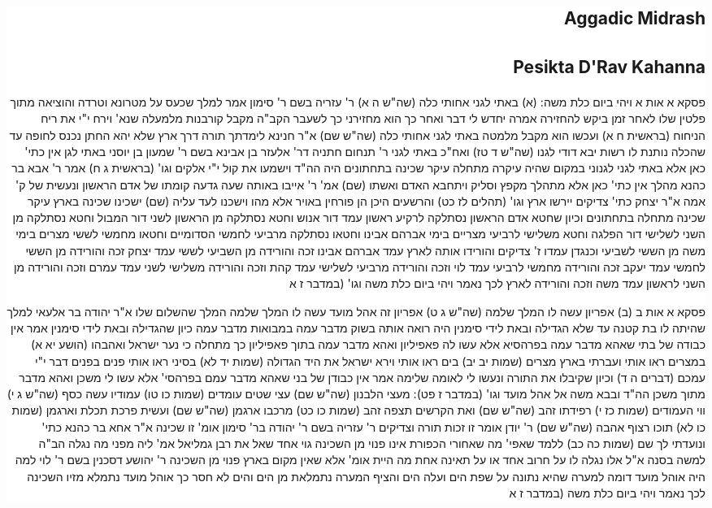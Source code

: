 <h2 dir='rtl'>Aggadic Midrash</h2>
<h2 dir='rtl'>Pesikta D'Rav Kahanna</h2>
<p dir='rtl'>פסקא א אות א ויהי ביום כלת משה: (א) באתי לגני אחותי כלה (שה"ש ה א) ר' עזריה בשם ר' סימון אמר למלך שכעס על מטרונא וטרדה והוציאה מתוך פלטין שלו לאחר זמן ביקש להחזירה אמרה יחדש לי דבר ואחר כך הוא מחזירני כך לשעבר הקב"ה מקבל קורבנות מלמעלה שנא' וירח י"י את ריח הניחוח (בראשית ח א) ועכשו הוא מקבל מלמטה באתי לגני אחותי כלה (שה"ש שם) א"ר חנינא לימדתך תורה דרך ארץ שלא יהא החתן נכנס לחופה עד שהכלה נותנת לו רשות יבא דודי לגנו (שה"ש ד טז) ואח"כ באתי לגני ר' תנחום חתניה דר' אלעזר בן אבינא בשם ר' שמעון בן יוסני באתי לגן אין כתי' כאן אלא באתי לגני לגנוני במקום שהיה עיקרה מתחלה עיקר שכינה בתחתונים היה הה"ד וישמעו את קול י"י אלקים וגו' (בראשית ג ח) אמר ר' אבא בר כהנא מהלך אין כתי' כאן אלא מתהלך מקפץ וסליק ויתחבא האדם ואשתו (שם) אמ' ר' אייבו באותה שעה גדעה קומתו של אדם הראשון ונעשית של ק' אמה א"ר יצחק כתי' צדיקים יירשו ארץ וגו' (תהלים לז כט) והרשעים היכן הן פורחין באויר אלא מהו וישכנו לעד עליה (שם) ישכינו שכינה בארץ עיקר שכינה מתחלה בתחתונים וכיון שחטא אדם הראשון נסתלקה לרקיע ראשון עמד דור אנוש וחטא נסתלקה מן הראשון לשני דור המבול וחטא נסתלקה מן השני לשלישי דור הפלגה וחטא משלישי לרביעי מצריים בימי אברהם אבינו וחטאו נסתלקה מרביעי לחמשי הסדומיים וחטאו מחמשי לששי מצרים בימי משה מן הששי לשביעי וכנגדן עמדו ז' צדיקים והורידו אותה לארץ עמד אברהם אבינו זכה והורידה מן השביעי לששי עמד יצחק זכה והורידה מן הששי לחמשי עמד יעקב זכה והורידה מחמשי לרביעי עמד לוי וזכה והורידה מרביעי לשלישי עמד קהת וזכה והורידה משלישי לשני עמד עמרם וזכה והורידה מן השני לראשון עמד משה וזכה והורידה לארץ לכך נאמר ויהי ביום כלת משה וגו' (במדבר ז א</p>
<p dir='rtl'>פסקא א אות ב (ב) אפריון עשה לו המלך שלמה (שה"ש ג ט) אפריון זה אהל מועד עשה לו המלך שלמה המלך שהשלום שלו א"ר יהודה בר אלעאי למלך שהיתה לו בת קטנה עד שלא הגדילה ובאת לידי סימנין היה רואה אותה בשוק מדבר עמה במבואות מדבר עמה כיון שהגדילה ובאת לידי סימנין אמר אין כבודה של בתי שאהא מדבר עמה בפרהסיא אלא עשו לה פאפיליון ואהא מדבר עמה בתוך פאפיליון כך מתחלה כי נער ישראל ואהבהו (הושע יא א) במצרים ראו אותי ועברתי בארץ מצרים (שמות יב יב) בים ראו אותי וירא ישראל את היד הגדולה (שמות יד לא) בסיני ראו אותי פנים בפנים דבר י"י עמכם (דברים ה ד) וכיון שקיבלו את התורה ונעשו לי לאומה שלימה אמר אין כבודן של בני שאהא מדבר עמם בפרהסי' אלא עשו לי משכן ואהא מדבר מתוך משכן הה"ד ובבא משה אל אהל מועד וגו' (במדבר ז פט): מעצי הלבנון (שה"ש שם) עצי שטים עומדים (שמות כו טו) עמודיו עשה כסף (שה"ש ג י) ווי העמודים (שמות כז י) רפידתו זהב (שה"ש שם) ואת הקרשים תצפה זהב (שמות כו כט) מרכבו ארגמן (שה"ש שם) ועשית פרכת תכלת וארגמן (שמות כו לא) תוכו רצוף אהבה (שה"ש שם) ר' יודן אומר זו זכות תורה וצדיקים ר' עזריה בשם ר' יהודה בר' סימון אומ' זו שכינה א"ר אחא בר כהנא כתי' ונועדתי לך שם (שמות כה כב) ללמד שאפי' מה שאחורי הכפורת אינו פנוי מן השכינה גוי אחד שאל את רבן גמליאל אמ' ליה מפני מה נגלה הב"ה למשה בסנה א"ל אלו נגלה לו על חרוב אחד או על תאינה אחת מה היית אומ' אלא שאין מקום בארץ פנוי מן השכינה ר' יהושע דסכנין בשם ר' לוי למה היה אוהל מועד דומה למערה שהיא נתונה על שפת הים ועלה הים והציף המערה נתמלאת מן הים והים לא חסר כך אוהל מועד נתמלא מזיו השכינה לכך נאמר ויהי ביום כלת משה (במדבר ז א</p>